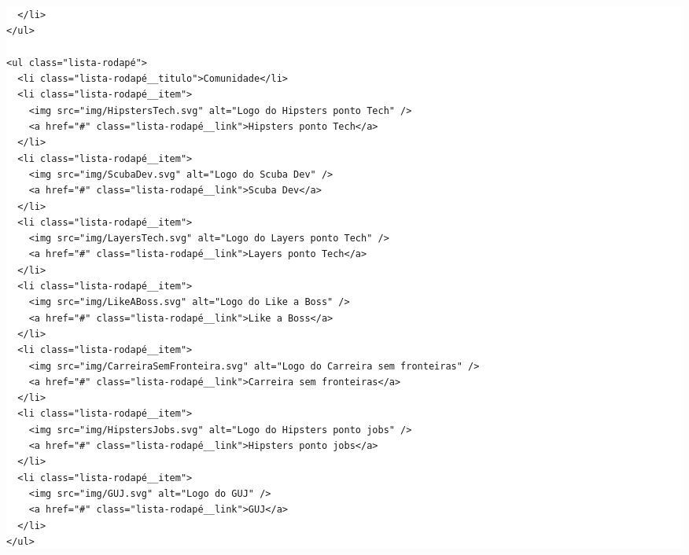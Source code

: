       </li>
    </ul>

    <ul class="lista-rodapé">
      <li class="lista-rodapé__titulo">Comunidade</li>
      <li class="lista-rodapé__item">
        <img src="img/HipstersTech.svg" alt="Logo do Hipsters ponto Tech" />
        <a href="#" class="lista-rodapé__link">Hipsters ponto Tech</a>
      </li>
      <li class="lista-rodapé__item">
        <img src="img/ScubaDev.svg" alt="Logo do Scuba Dev" />
        <a href="#" class="lista-rodapé__link">Scuba Dev</a>
      </li>
      <li class="lista-rodapé__item">
        <img src="img/LayersTech.svg" alt="Logo do Layers ponto Tech" />
        <a href="#" class="lista-rodapé__link">Layers ponto Tech</a>
      </li>
      <li class="lista-rodapé__item">
        <img src="img/LikeABoss.svg" alt="Logo do Like a Boss" />
        <a href="#" class="lista-rodapé__link">Like a Boss</a>
      </li>
      <li class="lista-rodapé__item">
        <img src="img/CarreiraSemFronteira.svg" alt="Logo do Carreira sem fronteiras" />
        <a href="#" class="lista-rodapé__link">Carreira sem fronteiras</a>
      </li>
      <li class="lista-rodapé__item">
        <img src="img/HipstersJobs.svg" alt="Logo do Hipsters ponto jobs" />
        <a href="#" class="lista-rodapé__link">Hipsters ponto jobs</a>
      </li>
      <li class="lista-rodapé__item">
        <img src="img/GUJ.svg" alt="Logo do GUJ" />
        <a href="#" class="lista-rodapé__link">GUJ</a>
      </li>
    </ul>
  </footer>

  <script src="https://cdn.jsdelivr.net/npm/swiper@11/swiper-bundle.min.js"></script>
  <script>
    const swiper = new Swiper(".swiper", {
      spaceBetween: 10,
      slidesPerView: 3,
      pagination: {
        el: '.swiper-pagination',
        type: 'bullets',
      },
    });
  </script>
</body>
